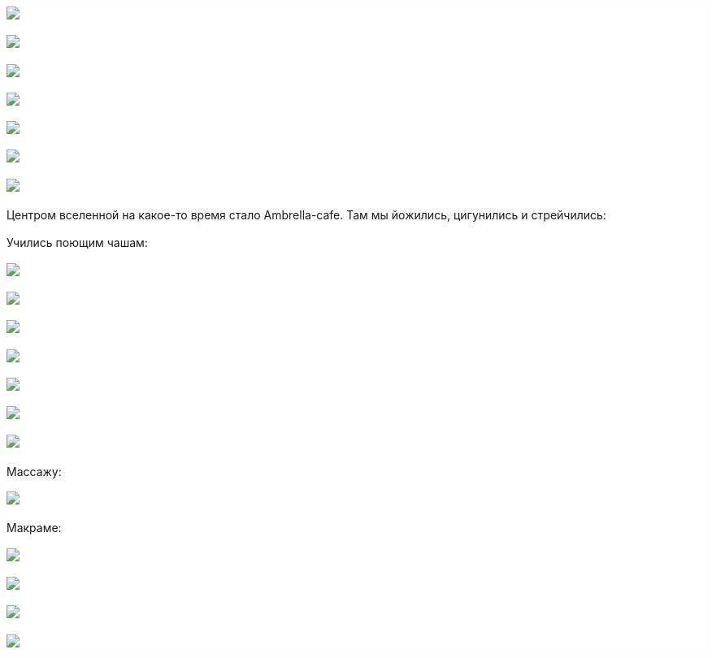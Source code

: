 ![](https://bafybeibknchlkhgxtkmem72owwjbt4vpiggck7ckbrw5on7kemlxo72c4q.ipfs.flk-ipfs.xyz/10.jpeg)

![](https://bafybeibknchlkhgxtkmem72owwjbt4vpiggck7ckbrw5on7kemlxo72c4q.ipfs.flk-ipfs.xyz/11.jpeg)

![](https://bafybeibknchlkhgxtkmem72owwjbt4vpiggck7ckbrw5on7kemlxo72c4q.ipfs.flk-ipfs.xyz/12.jpeg)

![](https://bafybeibknchlkhgxtkmem72owwjbt4vpiggck7ckbrw5on7kemlxo72c4q.ipfs.flk-ipfs.xyz/13.jpeg)

![](https://bafybeibknchlkhgxtkmem72owwjbt4vpiggck7ckbrw5on7kemlxo72c4q.ipfs.flk-ipfs.xyz/14.jpeg)

![](https://bafybeibknchlkhgxtkmem72owwjbt4vpiggck7ckbrw5on7kemlxo72c4q.ipfs.flk-ipfs.xyz/15.jpeg)

![](https://bafybeibknchlkhgxtkmem72owwjbt4vpiggck7ckbrw5on7kemlxo72c4q.ipfs.flk-ipfs.xyz/16.jpeg)

Центром вселенной на какое-то время стало Ambrella-cafe. Там мы йожились, цигунились и стрейчились:

<video width="100%" place-items=center controls>
  <source src="https://bafybeibknchlkhgxtkmem72owwjbt4vpiggck7ckbrw5on7kemlxo72c4q.ipfs.flk-ipfs.xyz/17.mp4" type="video/mp4">
</video>

Учились поющим чашам:

![](https://bafybeibknchlkhgxtkmem72owwjbt4vpiggck7ckbrw5on7kemlxo72c4q.ipfs.flk-ipfs.xyz/18.jpeg)

![](https://bafybeibknchlkhgxtkmem72owwjbt4vpiggck7ckbrw5on7kemlxo72c4q.ipfs.flk-ipfs.xyz/19.jpeg)

![](https://bafybeibknchlkhgxtkmem72owwjbt4vpiggck7ckbrw5on7kemlxo72c4q.ipfs.flk-ipfs.xyz/20.jpeg)

![](https://bafybeibknchlkhgxtkmem72owwjbt4vpiggck7ckbrw5on7kemlxo72c4q.ipfs.flk-ipfs.xyz/21.jpeg)

![](https://bafybeibknchlkhgxtkmem72owwjbt4vpiggck7ckbrw5on7kemlxo72c4q.ipfs.flk-ipfs.xyz/22.jpeg)

![](https://bafybeibknchlkhgxtkmem72owwjbt4vpiggck7ckbrw5on7kemlxo72c4q.ipfs.flk-ipfs.xyz/23.jpeg)

![](https://bafybeibknchlkhgxtkmem72owwjbt4vpiggck7ckbrw5on7kemlxo72c4q.ipfs.flk-ipfs.xyz/24.jpeg)

Массажу:

![](https://bafybeibknchlkhgxtkmem72owwjbt4vpiggck7ckbrw5on7kemlxo72c4q.ipfs.flk-ipfs.xyz/25.jpeg)

Макраме:

![](https://bafybeibknchlkhgxtkmem72owwjbt4vpiggck7ckbrw5on7kemlxo72c4q.ipfs.flk-ipfs.xyz/26.jpg)

![](https://bafybeibknchlkhgxtkmem72owwjbt4vpiggck7ckbrw5on7kemlxo72c4q.ipfs.flk-ipfs.xyz/27.jpeg)

![](https://bafybeibknchlkhgxtkmem72owwjbt4vpiggck7ckbrw5on7kemlxo72c4q.ipfs.flk-ipfs.xyz/28.jpeg)

![](https://bafybeibknchlkhgxtkmem72owwjbt4vpiggck7ckbrw5on7kemlxo72c4q.ipfs.flk-ipfs.xyz/29.jpeg)
